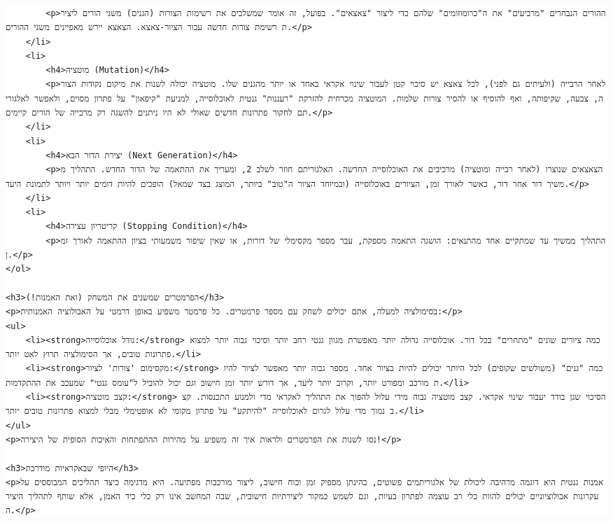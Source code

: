             <p>ההורים הנבחרים "מרביעים" את ה"כרומוזומים" שלהם כדי ליצור "צאצאים". בפועל, זה אומר שמשלבים את רשימות הצורות (הגנים) משני הורים ליצירת רשימת צורות חדשה עבור הציור-צאצא. הצאצא יירש מאפיינים משני ההורים.</p>
        </li>
        <li>
            <h4>מוטציה (Mutation)</h4>
            <p>לאחר הרבייה (ולעיתים גם לפני), לכל צאצא יש סיכוי קטן לעבור שינוי אקראי באחד או יותר מהגנים שלו. מוטציה יכולה לשנות את מיקום נקודות הצורה, צבעה, שקיפותה, ואף להוסיף או להסיר צורות שלמות. המוטציה מכרחית להזרקת "רעננות" גנטית לאוכלוסייה, למניעת "קיפאון" על פתרון מסוים, ולאפשר לאלגוריתם לחקור פתרונות חדשים שאולי לא היו ניתנים להשגה רק מרבייה של הורים קיימים.</p>
        </li>
        <li>
            <h4>יצירת הדור הבא (Next Generation)</h4>
            <p>הצאצאים שנוצרו (לאחר רבייה ומוטציה) מרכיבים את האוכלוסייה החדשה. האלגוריתם חוזר לשלב 2, ומעריך את ההתאמה של הדור החדש. התהליך ממשיך דור אחר דור, כאשר לאורך זמן, הציורים באוכלוסייה (ובמיוחד הציור ה"טוב" ביותר, המוצג בצד שמאל) הופכים להיות דומים יותר ויותר לתמונת היעד.</p>
        </li>
        <li>
            <h4>קריטריון עצירה (Stopping Condition)</h4>
            <p>התהליך ממשיך עד שמתקיים אחד מהתנאים: הושגה התאמה מספקת, עבר מספר מקסימלי של דורות, או שאין שיפור משמעותי בציון ההתאמה לאורך זמן.</p>
    </ol>

    <h3>הפרמטרים שמשנים את המשחק (ואת האמנות!)</h3>
    <p>בסימולציה למעלה, אתם יכולים לשחק עם מספר פרמטרים. כל פרמטר משפיע באופן דרמטי על האבולוציה האמנותית:</p>
    <ul>
        <li><strong>גודל אוכלוסייה:</strong> כמה ציורים שונים "מתחרים" בכל דור. אוכלוסייה גדולה יותר מאפשרת מגוון גנטי רחב יותר וסיכוי גבוה יותר למצוא פתרונות טובים, אך הסימולציה תרוץ לאט יותר.</li>
        <li><strong>מקסימום 'צורות' לציור:</strong> כמה "גנים" (משולשים שקופים) לכל היותר יכולים להיות בציור אחד. מספר גבוה יותר מאפשר לציור להיות מורכב ומפורט יותר, וקרוב יותר ליעד, אך דורש יותר זמן חישוב וגם יכול להוביל ל"עומס גנטי" שמעכב את ההתקדמות.</li>
        <li><strong>קצב מוטציה:</strong> הסיכוי שגן בודד יעבור שינוי אקראי. קצב מוטציה גבוה מידי עלול להפוך את התהליך לאקראי מדי ולמנוע התכנסות. קצב נמוך מדי עלול לגרום לאוכלוסייה "להיתקע" על פתרון מקומי לא אופטימלי מבלי למצוא פתרונות טובים יותר.</li>
    </ul>
    <p>נסו לשנות את הפרמטרים ולראות איך זה משפיע על מהירות ההתפתחות והאיכות הסופית של היצירה!</p>

    <h3>היופי שבאקראיות מודרכת</h3>
    <p>אמנות גנטית היא דוגמה מרהיבה ליכולת של אלגוריתמים פשוטים, בהינתן מספיק זמן וכוח חישוב, ליצור מורכבות מפתיעה. היא מדגימה כיצד תהליכים המבוססים על עקרונות אבולוציוניים יכולים להוות כלי רב עוצמה לפתרון בעיות, וגם לשמש כמקור ליצירתיות חישובית, שבה המחשב אינו רק כלי ביד האמן, אלא שותף לתהליך היצירה.</p>
</div>

<script>
document.addEventListener('DOMContentLoaded', () => {
    const targetCanvas = document.getElementById('targetCanvas');
    const evolvedCanvas = document.getElementById('evolvedCanvas');
    const statusDiv = document.getElementById('status');
    const startStopBtn = document.getElementById('startStopBtn');
    const resetBtn = document.getElementById('resetBtn');
    const explanationDiv = document.getElementById('explanation');
    const toggleExplanationBtn = document.getElementById('toggleExplanationBtn');
    const uploadTargetBtn = document.getElementById('uploadTargetBtn');
